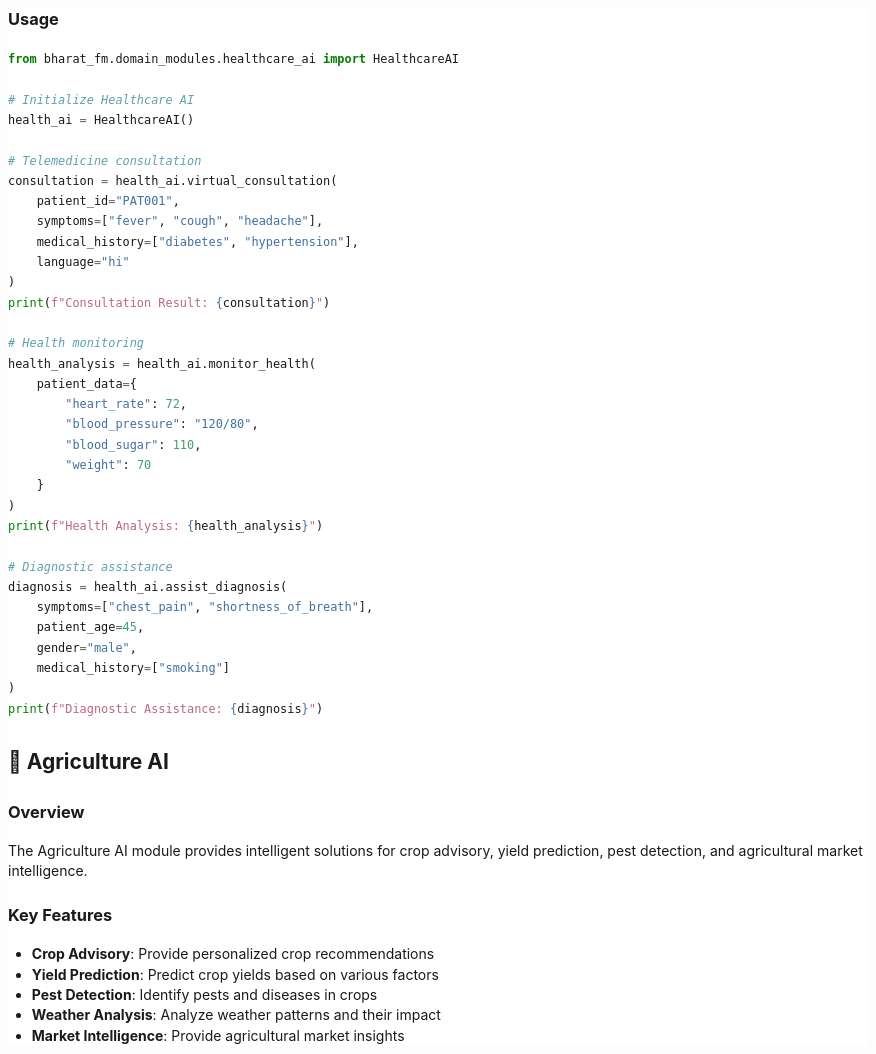 ### Usage
```python
from bharat_fm.domain_modules.healthcare_ai import HealthcareAI

# Initialize Healthcare AI
health_ai = HealthcareAI()

# Telemedicine consultation
consultation = health_ai.virtual_consultation(
    patient_id="PAT001",
    symptoms=["fever", "cough", "headache"],
    medical_history=["diabetes", "hypertension"],
    language="hi"
)
print(f"Consultation Result: {consultation}")

# Health monitoring
health_analysis = health_ai.monitor_health(
    patient_data={
        "heart_rate": 72,
        "blood_pressure": "120/80",
        "blood_sugar": 110,
        "weight": 70
    }
)
print(f"Health Analysis: {health_analysis}")

# Diagnostic assistance
diagnosis = health_ai.assist_diagnosis(
    symptoms=["chest_pain", "shortness_of_breath"],
    patient_age=45,
    gender="male",
    medical_history=["smoking"]
)
print(f"Diagnostic Assistance: {diagnosis}")
```

## 🌾 Agriculture AI

### Overview
The Agriculture AI module provides intelligent solutions for crop advisory, yield prediction, pest detection, and agricultural market intelligence.

### Key Features
- **Crop Advisory**: Provide personalized crop recommendations
- **Yield Prediction**: Predict crop yields based on various factors
- **Pest Detection**: Identify pests and diseases in crops
- **Weather Analysis**: Analyze weather patterns and their impact
- **Market Intelligence**: Provide agricultural market insights

